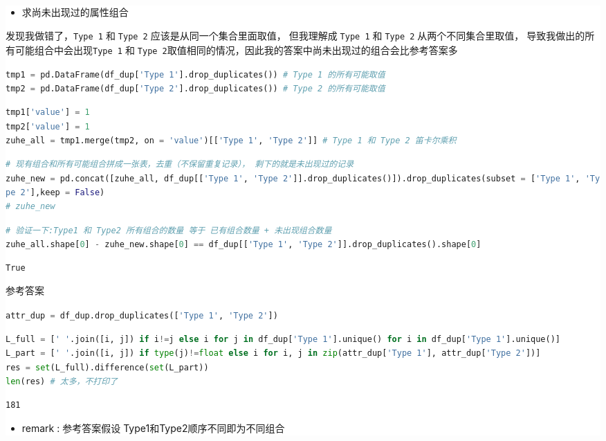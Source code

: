 

* 求尚未出现过的属性组合

 发现我做错了，`Type 1` 和 `Type 2` 应该是从同一个集合里面取值， 但我理解成 `Type 1` 和 `Type 2` 从两个不同集合里取值， 导致我做出的所有可能组合中会出现`Type 1` 和 `Type 2`取值相同的情况，因此我的答案中尚未出现过的组合会比参考答案多


```python
tmp1 = pd.DataFrame(df_dup['Type 1'].drop_duplicates()) # Type 1 的所有可能取值
tmp2 = pd.DataFrame(df_dup['Type 2'].drop_duplicates()) # Type 2 的所有可能取值
```


```python
tmp1['value'] = 1 
tmp2['value'] = 1
zuhe_all = tmp1.merge(tmp2, on = 'value')[['Type 1', 'Type 2']] # Type 1 和 Type 2 笛卡尔乘积
```


```python
# 现有组合和所有可能组合拼成一张表，去重（不保留重复记录）， 剩下的就是未出现过的记录
zuhe_new = pd.concat([zuhe_all, df_dup[['Type 1', 'Type 2']].drop_duplicates()]).drop_duplicates(subset = ['Type 1', 'Type 2'],keep = False)
# zuhe_new
```


```python
# 验证一下:Type1 和 Type2 所有组合的数量 等于 已有组合数量 + 未出现组合数量
zuhe_all.shape[0] - zuhe_new.shape[0] == df_dup[['Type 1', 'Type 2']].drop_duplicates().shape[0]
```




    True



参考答案


```python
attr_dup = df_dup.drop_duplicates(['Type 1', 'Type 2'])
```


```python
L_full = [' '.join([i, j]) if i!=j else i for j in df_dup['Type 1'].unique() for i in df_dup['Type 1'].unique()]
L_part = [' '.join([i, j]) if type(j)!=float else i for i, j in zip(attr_dup['Type 1'], attr_dup['Type 2'])]
res = set(L_full).difference(set(L_part))
len(res) # 太多，不打印了
```




    181



* remark : 参考答案假设 Type1和Type2顺序不同即为不同组合
